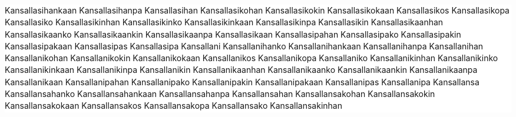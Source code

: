 Kansallasihankaan
Kansallasihanpa
Kansallasihan
Kansallasikohan
Kansallasikokin
Kansallasikokaan
Kansallasikos
Kansallasikopa
Kansallasiko
Kansallasikinhan
Kansallasikinko
Kansallasikinkaan
Kansallasikinpa
Kansallasikin
Kansallasikaanhan
Kansallasikaanko
Kansallasikaankin
Kansallasikaanpa
Kansallasikaan
Kansallasipahan
Kansallasipako
Kansallasipakin
Kansallasipakaan
Kansallasipas
Kansallasipa
Kansallani
Kansallanihanko
Kansallanihankaan
Kansallanihanpa
Kansallanihan
Kansallanikohan
Kansallanikokin
Kansallanikokaan
Kansallanikos
Kansallanikopa
Kansallaniko
Kansallanikinhan
Kansallanikinko
Kansallanikinkaan
Kansallanikinpa
Kansallanikin
Kansallanikaanhan
Kansallanikaanko
Kansallanikaankin
Kansallanikaanpa
Kansallanikaan
Kansallanipahan
Kansallanipako
Kansallanipakin
Kansallanipakaan
Kansallanipas
Kansallanipa
Kansallansa
Kansallansahanko
Kansallansahankaan
Kansallansahanpa
Kansallansahan
Kansallansakohan
Kansallansakokin
Kansallansakokaan
Kansallansakos
Kansallansakopa
Kansallansako
Kansallansakinhan